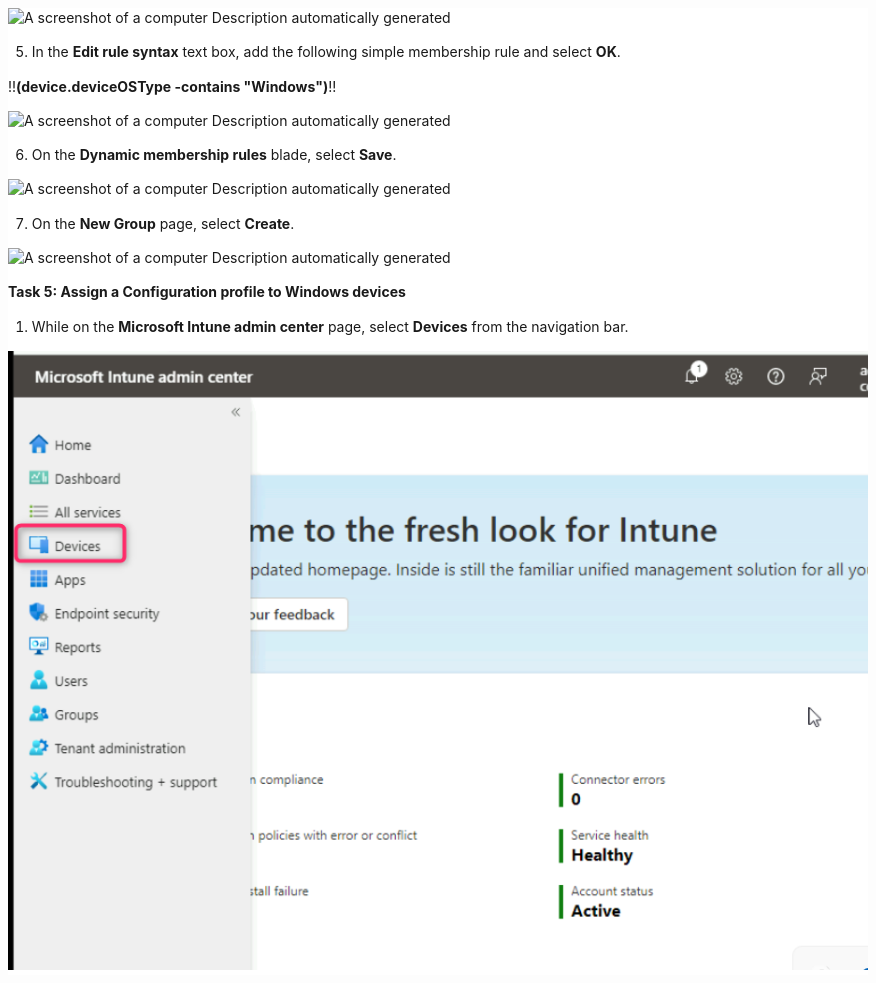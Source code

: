 ![A screenshot of a computer Description automatically
generated](./media/image38.png)

5.  In the **Edit rule syntax** text box, add the following simple
    membership rule and select **OK**.

!!**(device.deviceOSType -contains "Windows")**!!

![A screenshot of a computer Description automatically
generated](./media/image39.png)

6.  On the **Dynamic membership rules** blade, select **Save**.

![A screenshot of a computer Description automatically
generated](./media/image40.png)

7.  On the **New Group** page, select **Create**.

![A screenshot of a computer Description automatically
generated](./media/image41.png)

**Task 5: Assign a Configuration profile to Windows devices**

1.  While on the **Microsoft Intune admin center** page,
    select **Devices** from the navigation bar.

![](./media/image42.png)
